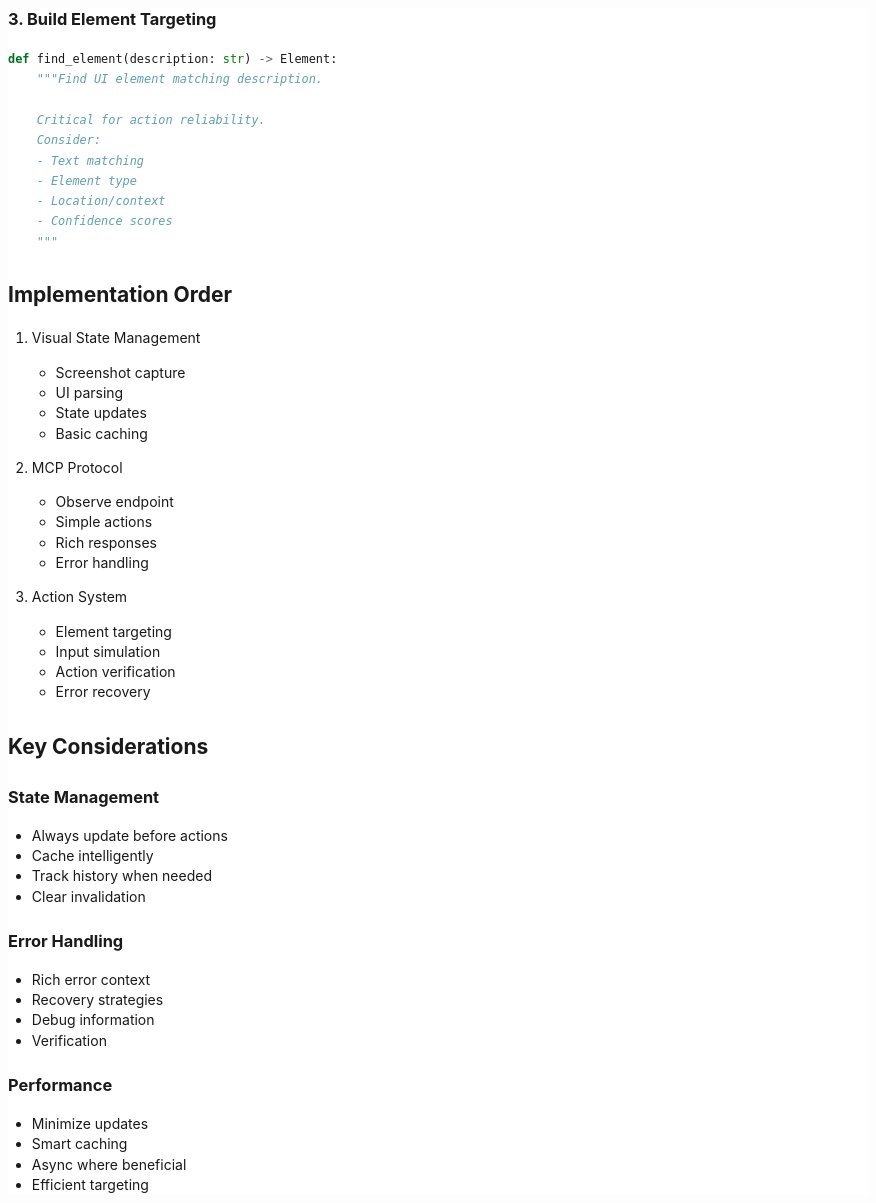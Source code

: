 ### 3. Build Element Targeting
```python
def find_element(description: str) -> Element:
    """Find UI element matching description.
    
    Critical for action reliability.
    Consider:
    - Text matching
    - Element type
    - Location/context
    - Confidence scores
    """
```

## Implementation Order

1. Visual State Management
   - Screenshot capture
   - UI parsing
   - State updates
   - Basic caching

2. MCP Protocol
   - Observe endpoint
   - Simple actions
   - Rich responses
   - Error handling

3. Action System
   - Element targeting
   - Input simulation
   - Action verification
   - Error recovery

## Key Considerations

### State Management
- Always update before actions
- Cache intelligently
- Track history when needed
- Clear invalidation

### Error Handling
- Rich error context
- Recovery strategies
- Debug information
- Verification

### Performance
- Minimize updates
- Smart caching
- Async where beneficial
- Efficient targeting
